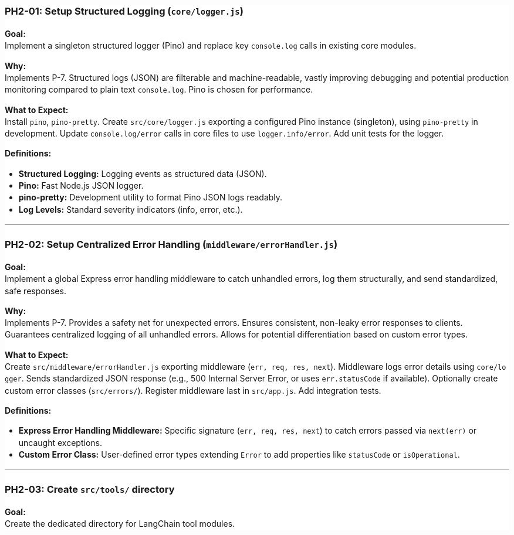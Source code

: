 ### PH2-01: Setup Structured Logging (`core/logger.js`)

**Goal:**  
Implement a singleton structured logger (Pino) and replace key `console.log` calls in existing core modules.

**Why:**  
Implements P-7. Structured logs (JSON) are filterable and machine-readable, vastly improving debugging and potential production monitoring compared to plain text `console.log`. Pino is chosen for performance.

**What to Expect:**  
Install `pino`, `pino-pretty`. Create `src/core/logger.js` exporting a configured Pino instance (singleton), using `pino-pretty` in development. Update `console.log/error` calls in core files to use `logger.info/error`. Add unit tests for the logger.

**Definitions:**

- **Structured Logging:** Logging events as structured data (JSON).
- **Pino:** Fast Node.js JSON logger.
- **pino-pretty:** Development utility to format Pino JSON logs readably.
- **Log Levels:** Standard severity indicators (info, error, etc.).

---

### PH2-02: Setup Centralized Error Handling (`middleware/errorHandler.js`)

**Goal:**  
Implement a global Express error handling middleware to catch unhandled errors, log them structurally, and send standardized, safe responses.

**Why:**  
Implements P-7. Provides a safety net for unexpected errors. Ensures consistent, non-leaky error responses to clients. Guarantees centralized logging of all unhandled errors. Allows for potential differentiation based on custom error types.

**What to Expect:**  
Create `src/middleware/errorHandler.js` exporting middleware (`err, req, res, next`). Middleware logs error details using `core/logger`. Sends standardized JSON response (e.g., 500 Internal Server Error, or uses `err.statusCode` if available). Optionally create custom error classes (`src/errors/`). Register middleware last in `src/app.js`. Add integration tests.

**Definitions:**

- **Express Error Handling Middleware:** Specific signature (`err, req, res, next`) to catch errors passed via `next(err)` or uncaught exceptions.
- **Custom Error Class:** User-defined error types extending `Error` to add properties like `statusCode` or `isOperational`.

---

### PH2-03: Create `src/tools/` directory

**Goal:**  
Create the dedicated directory for LangChain tool modules.
